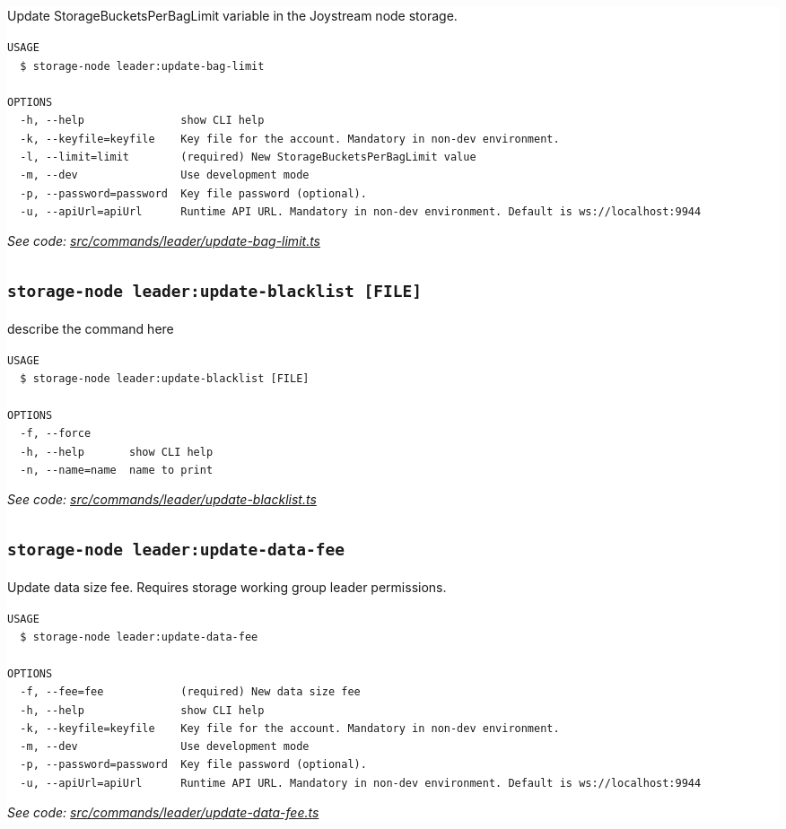 Update StorageBucketsPerBagLimit variable in the Joystream node storage.

```
USAGE
  $ storage-node leader:update-bag-limit

OPTIONS
  -h, --help               show CLI help
  -k, --keyfile=keyfile    Key file for the account. Mandatory in non-dev environment.
  -l, --limit=limit        (required) New StorageBucketsPerBagLimit value
  -m, --dev                Use development mode
  -p, --password=password  Key file password (optional).
  -u, --apiUrl=apiUrl      Runtime API URL. Mandatory in non-dev environment. Default is ws://localhost:9944
```

_See code: [src/commands/leader/update-bag-limit.ts](https://github.com/Joystream/joystream/blob/v0.1.0/src/commands/leader/update-bag-limit.ts)_

## `storage-node leader:update-blacklist [FILE]`

describe the command here

```
USAGE
  $ storage-node leader:update-blacklist [FILE]

OPTIONS
  -f, --force
  -h, --help       show CLI help
  -n, --name=name  name to print
```

_See code: [src/commands/leader/update-blacklist.ts](https://github.com/Joystream/joystream/blob/v0.1.0/src/commands/leader/update-blacklist.ts)_

## `storage-node leader:update-data-fee`

Update data size fee. Requires storage working group leader permissions.

```
USAGE
  $ storage-node leader:update-data-fee

OPTIONS
  -f, --fee=fee            (required) New data size fee
  -h, --help               show CLI help
  -k, --keyfile=keyfile    Key file for the account. Mandatory in non-dev environment.
  -m, --dev                Use development mode
  -p, --password=password  Key file password (optional).
  -u, --apiUrl=apiUrl      Runtime API URL. Mandatory in non-dev environment. Default is ws://localhost:9944
```

_See code: [src/commands/leader/update-data-fee.ts](https://github.com/Joystream/joystream/blob/v0.1.0/src/commands/leader/update-data-fee.ts)_
